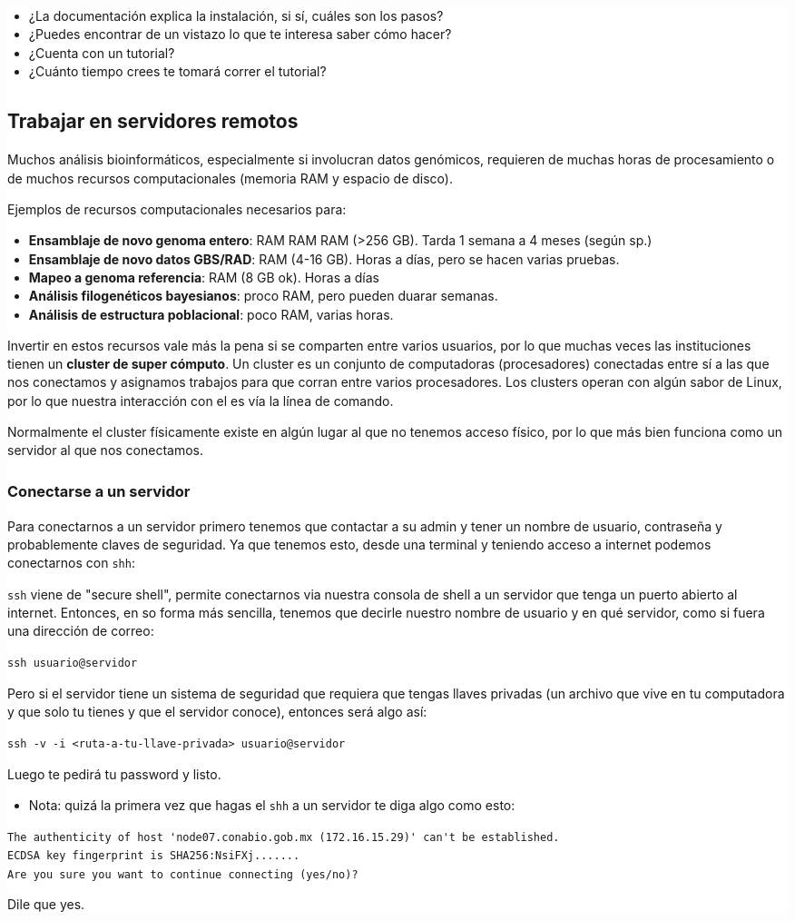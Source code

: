* ¿La documentación explica la instalación, si sí, cuáles son los pasos?
* ¿Puedes encontrar de un vistazo lo que te interesa saber cómo hacer?
* ¿Cuenta con un tutorial?
* ¿Cuánto tiempo crees te tomará correr el tutorial?


## Trabajar en servidores remotos

Muchos análisis bioinformáticos, especialmente si involucran datos genómicos, requieren de muchas horas de procesamiento o de muchos recursos computacionales (memoria RAM y espacio de disco).

Ejemplos de recursos computacionales necesarios para:

* **Ensamblaje de novo genoma entero**: RAM RAM RAM (>256 GB). Tarda 1 semana a 4 meses (según sp.)
* **Ensamblaje de novo datos GBS/RAD**: RAM (4-16 GB). Horas a días, pero se hacen varias pruebas.
* **Mapeo a genoma referencia**: RAM (8 GB ok). Horas a días
* **Análisis filogenéticos bayesianos**: proco RAM, pero pueden duarar semanas.
* **Análisis de estructura poblacional**: poco RAM, varias horas.

Invertir en estos recursos vale más la pena si se comparten entre varios usuarios, por lo que muchas veces las instituciones tienen un **cluster de super cómputo**. Un cluster es un conjunto de computadoras (procesadores) conectadas entre sí a las que nos conectamos y asignamos trabajos para que corran entre varios procesadores. Los clusters operan con algún sabor de Linux, por lo que nuestra interacción con el es vía la línea de comando.

Normalmente el cluster físicamente existe en algún lugar al que no tenemos acceso físico, por lo que más bien funciona como un servidor al que nos conectamos.


### Conectarse a un servidor

Para conectarnos a un servidor primero tenemos que contactar a su admin y tener un nombre de usuario, contraseña y probablemente claves de seguridad. Ya que tenemos esto, desde una terminal y teniendo acceso a internet podemos conectarnos con `shh`:

`ssh` viene de "secure shell", permite conectarnos via nuestra consola de shell a un servidor que tenga un puerto abierto al internet. Entonces, en so forma más sencilla, tenemos que decirle nuestro nombre de usuario y en qué servidor, como si fuera una dirección de correo:

`ssh usuario@servidor`

Pero si el servidor tiene un sistema de seguridad que requiera que tengas llaves privadas (un archivo que vive en tu computadora y que solo tu tienes y que el servidor conoce), entonces será algo así:

`ssh -v -i <ruta-a-tu-llave-privada> usuario@servidor`

Luego te pedirá tu password y listo.

* Nota: quizá la primera vez que hagas el `shh` a un servidor te diga algo como esto:

```
The authenticity of host 'node07.conabio.gob.mx (172.16.15.29)' can't be established.
ECDSA key fingerprint is SHA256:NsiFXj.......
Are you sure you want to continue connecting (yes/no)?
```
Dile que yes.
